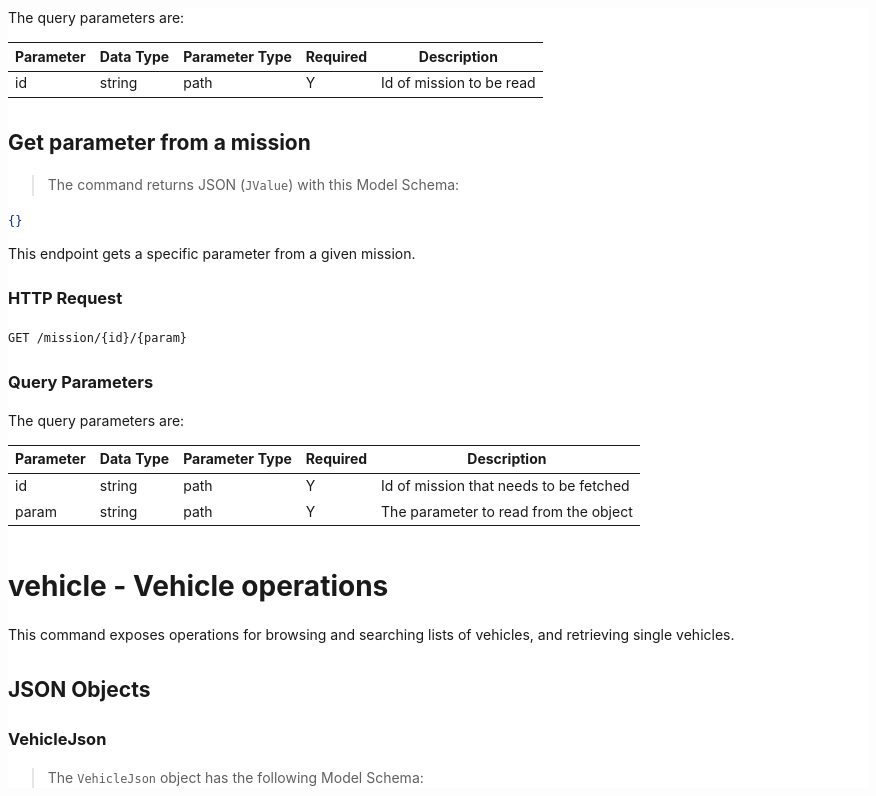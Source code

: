 The query parameters are:

Parameter | Data Type | Parameter Type | Required | Description
--------- | ------- | ------- | ------- | -----------
id | string | path | Y | Id of mission to be read




##  Get parameter from a mission

```python

```

```shell

```

> The command returns JSON (`JValue`) with this Model Schema:

```json
{}
```

This endpoint gets a specific parameter from a given mission.


### HTTP Request

`GET /mission/{id}/{param}`


### Query Parameters

The query parameters are:

Parameter | Data Type | Parameter Type | Required | Description
--------- | ------- | ------- | ------- | -----------
id | string | path | Y | Id of mission that needs to be fetched
param | string | path | Y | The parameter to read from the object









# vehicle - Vehicle operations

This command exposes operations for browsing and searching lists of vehicles, and retrieving single vehicles. 

## JSON Objects

### VehicleJson

> The `VehicleJson` object has the following Model Schema:
